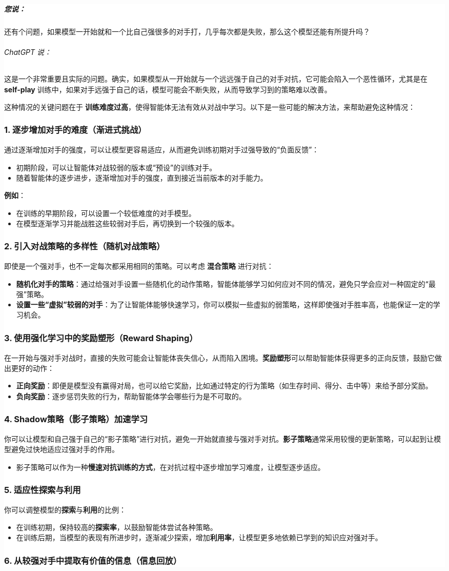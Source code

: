 







##### 您说：

还有个问题，如果模型一开始就和一个比自己强很多的对手打，几乎每次都是失败，那么这个模型还能有所提升吗？



###### ChatGPT 说：

这是一个非常重要且实际的问题。确实，如果模型从一开始就与一个远远强于自己的对手对抗，它可能会陷入一个恶性循环，尤其是在 **self-play** 训练中，如果对手远强于自己的话，模型可能会不断失败，从而导致学习到的策略难以改善。

这种情况的关键问题在于 **训练难度过高**，使得智能体无法有效从对战中学习。以下是一些可能的解决方法，来帮助避免这种情况：

### 1. **逐步增加对手的难度（渐进式挑战）**

通过逐渐增加对手的强度，可以让模型更容易适应，从而避免训练初期对手过强导致的“负面反馈”：

- 初期阶段，可以让智能体对战较弱的版本或“预设”的训练对手。
- 随着智能体的逐步进步，逐渐增加对手的强度，直到接近当前版本的对手能力。

**例如**：

- 在训练的早期阶段，可以设置一个较低难度的对手模型。
- 在模型逐渐学习并能战胜这些较弱对手后，再切换到一个较强的版本。

### 2. **引入对战策略的多样性（随机对战策略）**

即使是一个强对手，也不一定每次都采用相同的策略。可以考虑 **混合策略** 进行对抗：

- **随机化对手的策略**：通过给强对手设置一些随机化的动作策略，智能体能够学习如何应对不同的情况，避免只学会应对一种固定的“最强”策略。
- **设置一些“虚拟”较弱的对手**：为了让智能体能够快速学习，你可以模拟一些虚拟的弱策略，这样即使强对手胜率高，也能保证一定的学习机会。

### 3. **使用强化学习中的奖励塑形（Reward Shaping）**

在一开始与强对手对战时，直接的失败可能会让智能体丧失信心，从而陷入困境。**奖励塑形**可以帮助智能体获得更多的正向反馈，鼓励它做出更好的动作：

- **正向奖励**：即便是模型没有赢得对局，也可以给它奖励，比如通过特定的行为策略（如生存时间、得分、击中等）来给予部分奖励。
- **负向奖励**：逐步惩罚失败的行为，帮助智能体学会哪些行为是不可取的。

### 4. **Shadow策略（影子策略）加速学习**

你可以让模型和自己强于自己的“影子策略”进行对抗，避免一开始就直接与强对手对抗。**影子策略**通常采用较慢的更新策略，可以起到让模型避免过快地适应过强对手的作用。

- 影子策略可以作为一种**慢速对抗训练的方式**，在对抗过程中逐步增加学习难度，让模型逐步适应。

### 5. **适应性探索与利用**

你可以调整模型的**探索**与**利用**的比例：

- 在训练初期，保持较高的**探索率**，以鼓励智能体尝试各种策略。
- 在训练后期，当模型的表现有所进步时，逐渐减少探索，增加**利用率**，让模型更多地依赖已学到的知识应对强对手。

### 6. **从较强对手中提取有价值的信息（信息回放）**
